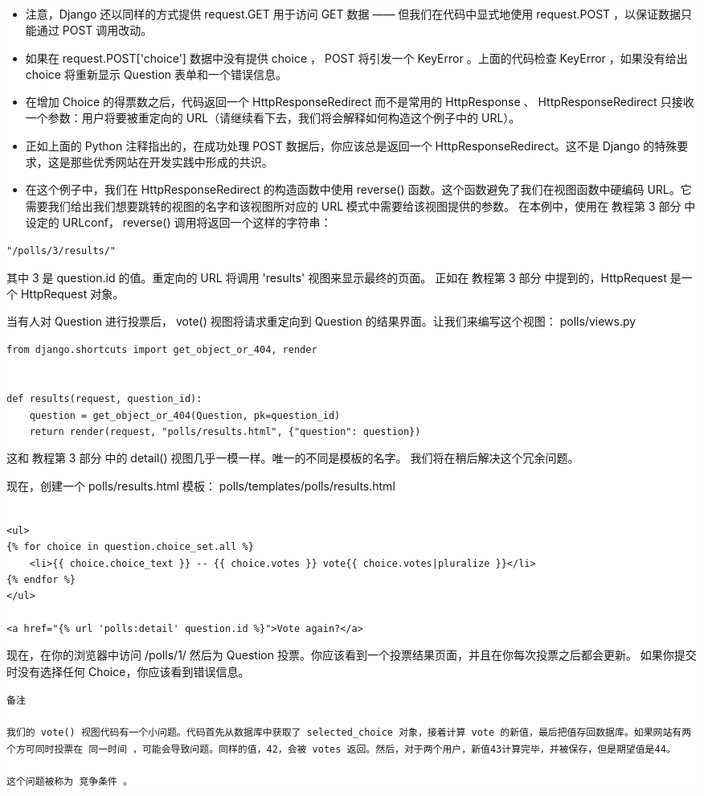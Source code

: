 - 注意，Django 还以同样的方式提供 request.GET 用于访问 GET 数据 —— 但我们在代码中显式地使用 request.POST ，以保证数据只能通过 POST 调用改动。

- 如果在 request.POST['choice'] 数据中没有提供 choice ， POST 将引发一个 KeyError 。上面的代码检查 KeyError ，如果没有给出 choice 将重新显示 Question 表单和一个错误信息。

- 在增加 Choice 的得票数之后，代码返回一个 HttpResponseRedirect 而不是常用的 HttpResponse 、 HttpResponseRedirect 只接收一个参数：用户将要被重定向的 URL（请继续看下去，我们将会解释如何构造这个例子中的 URL）。

- 正如上面的 Python 注释指出的，在成功处理 POST 数据后，你应该总是返回一个 HttpResponseRedirect。这不是 Django 的特殊要求，这是那些优秀网站在开发实践中形成的共识。

- 在这个例子中，我们在 HttpResponseRedirect 的构造函数中使用 reverse() 函数。这个函数避免了我们在视图函数中硬编码 URL。它需要我们给出我们想要跳转的视图的名字和该视图所对应的 URL 模式中需要给该视图提供的参数。 在本例中，使用在 教程第 3 部分 中设定的 URLconf， reverse() 调用将返回一个这样的字符串：

```
"/polls/3/results/"
```
其中 3 是 question.id 的值。重定向的 URL 将调用 'results' 视图来显示最终的页面。
正如在 教程第 3 部分 中提到的，HttpRequest 是一个 HttpRequest 对象。

当有人对 Question 进行投票后， vote() 视图将请求重定向到 Question 的结果界面。让我们来编写这个视图：
polls/views.py
```
from django.shortcuts import get_object_or_404, render


def results(request, question_id):
    question = get_object_or_404(Question, pk=question_id)
    return render(request, "polls/results.html", {"question": question})
```
这和 教程第 3 部分 中的 detail() 视图几乎一模一样。唯一的不同是模板的名字。 我们将在稍后解决这个冗余问题。

现在，创建一个 polls/results.html 模板：
polls/templates/polls/results.html

```<h1>{{ question.question_text }}</h1>

<ul>
{% for choice in question.choice_set.all %}
    <li>{{ choice.choice_text }} -- {{ choice.votes }} vote{{ choice.votes|pluralize }}</li>
{% endfor %}
</ul>

<a href="{% url 'polls:detail' question.id %}">Vote again?</a>

```
现在，在你的浏览器中访问 /polls/1/ 然后为 Question 投票。你应该看到一个投票结果页面，并且在你每次投票之后都会更新。 如果你提交时没有选择任何 Choice，你应该看到错误信息。

```
备注

我们的 vote() 视图代码有一个小问题。代码首先从数据库中获取了 selected_choice 对象，接着计算 vote 的新值，最后把值存回数据库。如果网站有两个方可同时投票在 同一时间 ，可能会导致问题。同样的值，42，会被 votes 返回。然后，对于两个用户，新值43计算完毕，并被保存，但是期望值是44。

这个问题被称为 竞争条件 。
```
